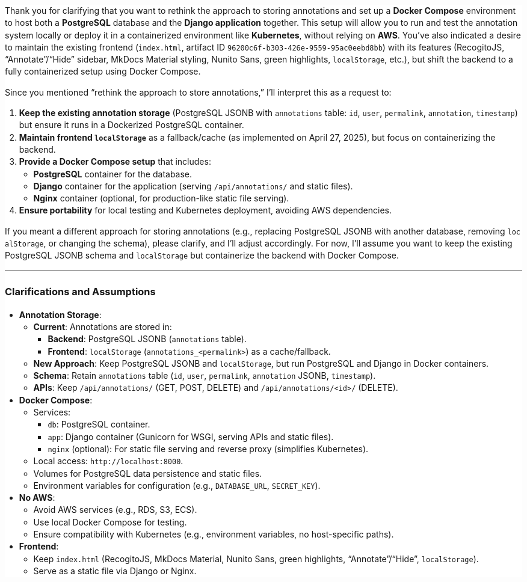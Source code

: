 Thank you for clarifying that you want to rethink the approach to storing annotations and set up a **Docker Compose**
environment to host both a **PostgreSQL** database and the **Django application** together. This setup will allow you to
run and test the annotation system locally or deploy it in a containerized environment like **Kubernetes**, without
relying on **AWS**. You’ve also indicated a desire to maintain the existing frontend (`index.html`, artifact ID
`96200c6f-b303-426e-9559-95ac0eebd8bb`) with its features (RecogitoJS, “Annotate”/“Hide” sidebar, MkDocs Material
styling, Nunito Sans, green highlights, `localStorage`, etc.), but shift the backend to a fully containerized setup
using Docker Compose.

Since you mentioned “rethink the approach to store annotations,” I’ll interpret this as a request to:

1. **Keep the existing annotation storage** (PostgreSQL JSONB with `annotations` table: `id`, `user`, `permalink`,
   `annotation`, `timestamp`) but ensure it runs in a Dockerized PostgreSQL container.
2. **Maintain frontend `localStorage`** as a fallback/cache (as implemented on April 27, 2025), but focus on
   containerizing the backend.
3. **Provide a Docker Compose setup** that includes:
    - **PostgreSQL** container for the database.
    - **Django** container for the application (serving `/api/annotations/` and static files).
    - **Nginx** container (optional, for production-like static file serving).
4. **Ensure portability** for local testing and Kubernetes deployment, avoiding AWS dependencies.

If you meant a different approach for storing annotations (e.g., replacing PostgreSQL JSONB with another database,
removing `localStorage`, or changing the schema), please clarify, and I’ll adjust accordingly. For now, I’ll assume you
want to keep the existing PostgreSQL JSONB schema and `localStorage` but containerize the backend with Docker Compose.

---

### Clarifications and Assumptions

- **Annotation Storage**:
    - **Current**: Annotations are stored in:
        - **Backend**: PostgreSQL JSONB (`annotations` table).
        - **Frontend**: `localStorage` (`annotations_<permalink>`) as a cache/fallback.
    - **New Approach**: Keep PostgreSQL JSONB and `localStorage`, but run PostgreSQL and Django in Docker containers.
    - **Schema**: Retain `annotations` table (`id`, `user`, `permalink`, `annotation` JSONB, `timestamp`).
    - **APIs**: Keep `/api/annotations/` (GET, POST, DELETE) and `/api/annotations/<id>/` (DELETE).
- **Docker Compose**:
    - Services:
        - `db`: PostgreSQL container.
        - `app`: Django container (Gunicorn for WSGI, serving APIs and static files).
        - `nginx` (optional): For static file serving and reverse proxy (simplifies Kubernetes).
    - Local access: `http://localhost:8000`.
    - Volumes for PostgreSQL data persistence and static files.
    - Environment variables for configuration (e.g., `DATABASE_URL`, `SECRET_KEY`).
- **No AWS**:
    - Avoid AWS services (e.g., RDS, S3, ECS).
    - Use local Docker Compose for testing.
    - Ensure compatibility with Kubernetes (e.g., environment variables, no host-specific paths).
- **Frontend**:
    - Keep `index.html` (RecogitoJS, MkDocs Material, Nunito Sans, green highlights, “Annotate”/“Hide”, `localStorage`).
    - Serve as a static file via Django or Nginx.